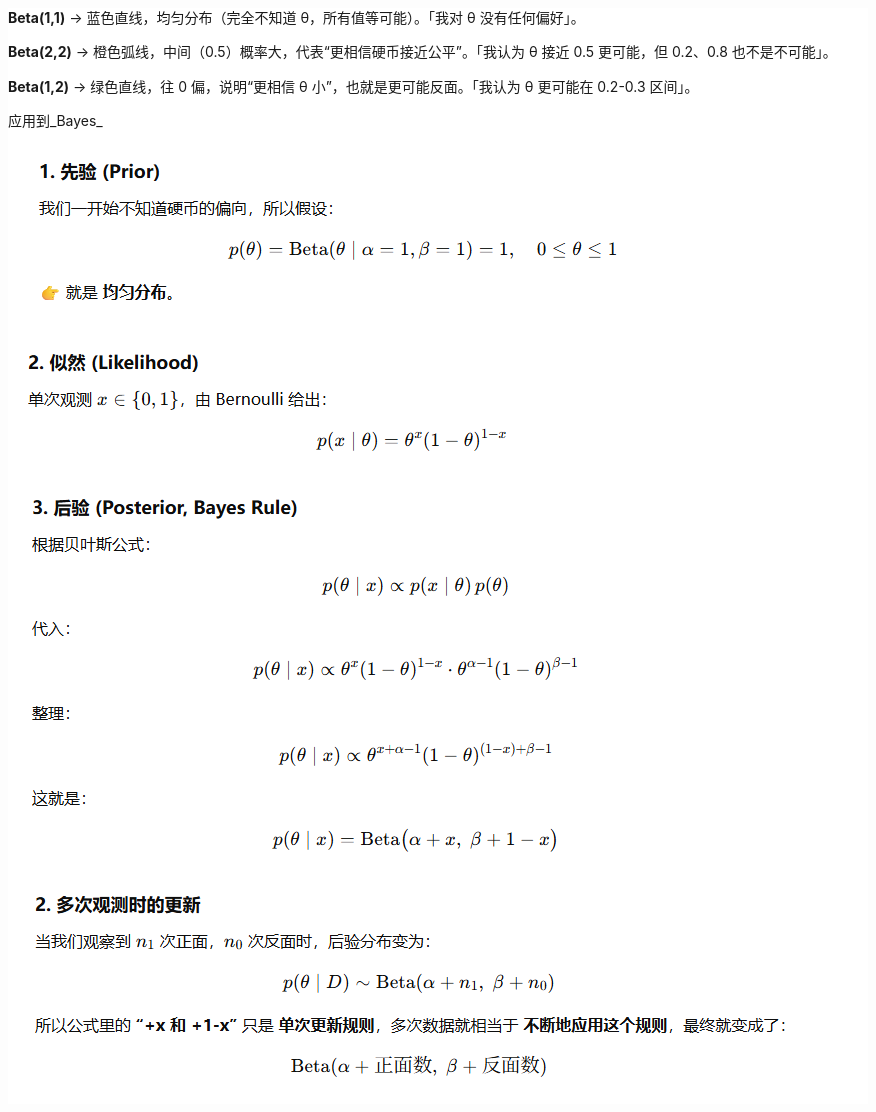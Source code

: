 **Beta(1,1)** → 蓝色直线，均匀分布（完全不知道 θ，所有值等可能）。「我对 θ 没有任何偏好」。

**Beta(2,2)** → 橙色弧线，中间（0.5）概率大，代表“更相信硬币接近公平”。「我认为 θ 接近 0.5 更可能，但 0.2、0.8 也不是不可能」。

**Beta(1,2)** → 绿色直线，往 0 偏，说明“更相信 θ 小”，也就是更可能反面。「我认为 θ 更可能在 0.2-0.3 区间」。

应用到_Bayes_

![ori_ainote](<Attachments/ori_ainote%2077.png>)

![ori_ainote](<Attachments/ori_ainote%2078.png>)

![ori_ainote](<Attachments/ori_ainote%2079.png>)

![ori_ainote](<Attachments/ori_ainote%2080.png>)

